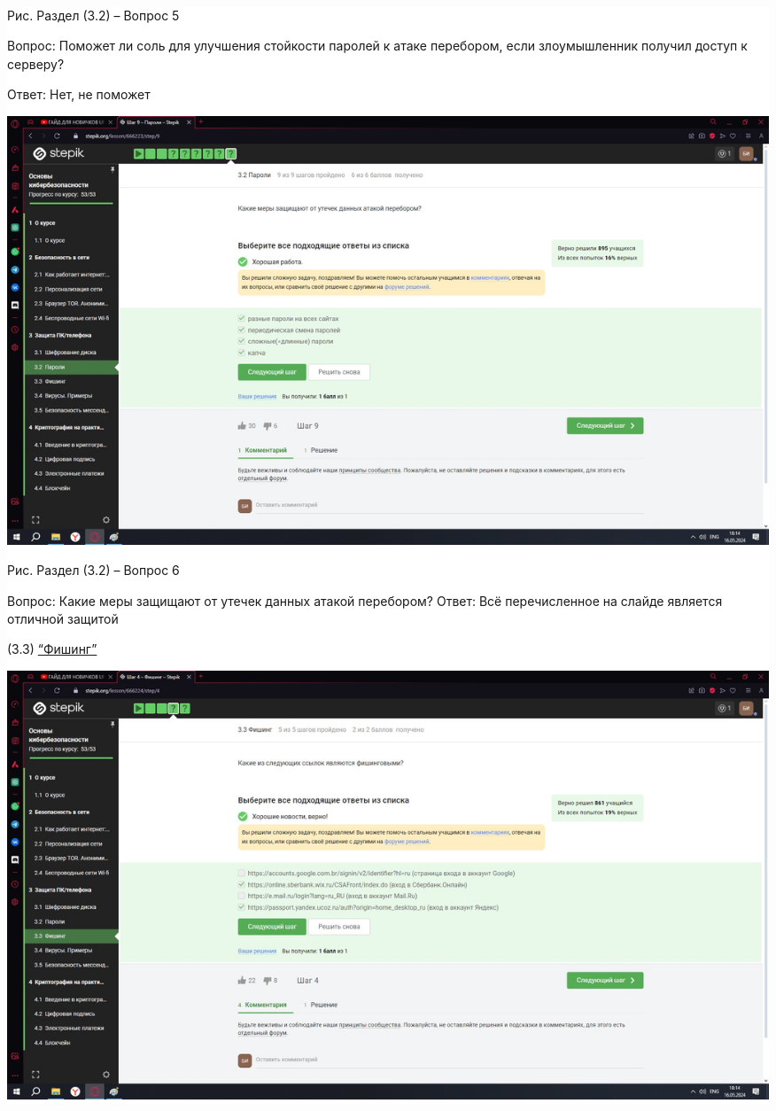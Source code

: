 Рис. Раздел (3.2) – Вопрос 5 

Вопрос: Поможет ли соль для улучшения стойкости паролей к атаке перебором, если злоумышленник получил доступ к серверу? 

Ответ: Нет, не поможет 

![](images/3.9.jpg)

Рис. Раздел (3.2) – Вопрос 6 

Вопрос: Какие меры защищают от утечек данных атакой перебором? Ответ: Всё перечисленное на слайде является отличной защитой 

(3.3) [“Фишинг”](https://stepik.org/lesson/666222/step/1?unit=664211) 


![](images/3.10.jpg)